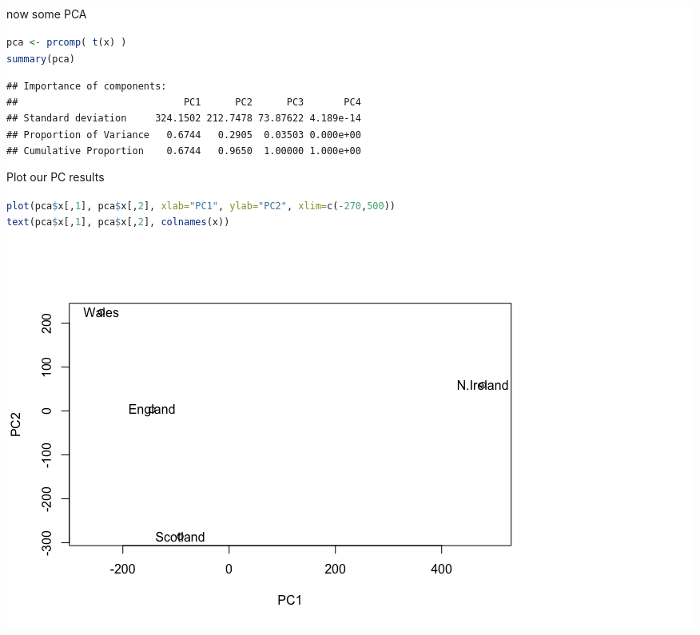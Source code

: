 now some PCA

``` r
pca <- prcomp( t(x) )
summary(pca)
```

    ## Importance of components:
    ##                             PC1      PC2      PC3       PC4
    ## Standard deviation     324.1502 212.7478 73.87622 4.189e-14
    ## Proportion of Variance   0.6744   0.2905  0.03503 0.000e+00
    ## Cumulative Proportion    0.6744   0.9650  1.00000 1.000e+00

Plot our PC results

``` r
plot(pca$x[,1], pca$x[,2], xlab="PC1", ylab="PC2", xlim=c(-270,500))
text(pca$x[,1], pca$x[,2], colnames(x))
```

![](class08_files/figure-markdown_github/unnamed-chunk-27-1.png)
